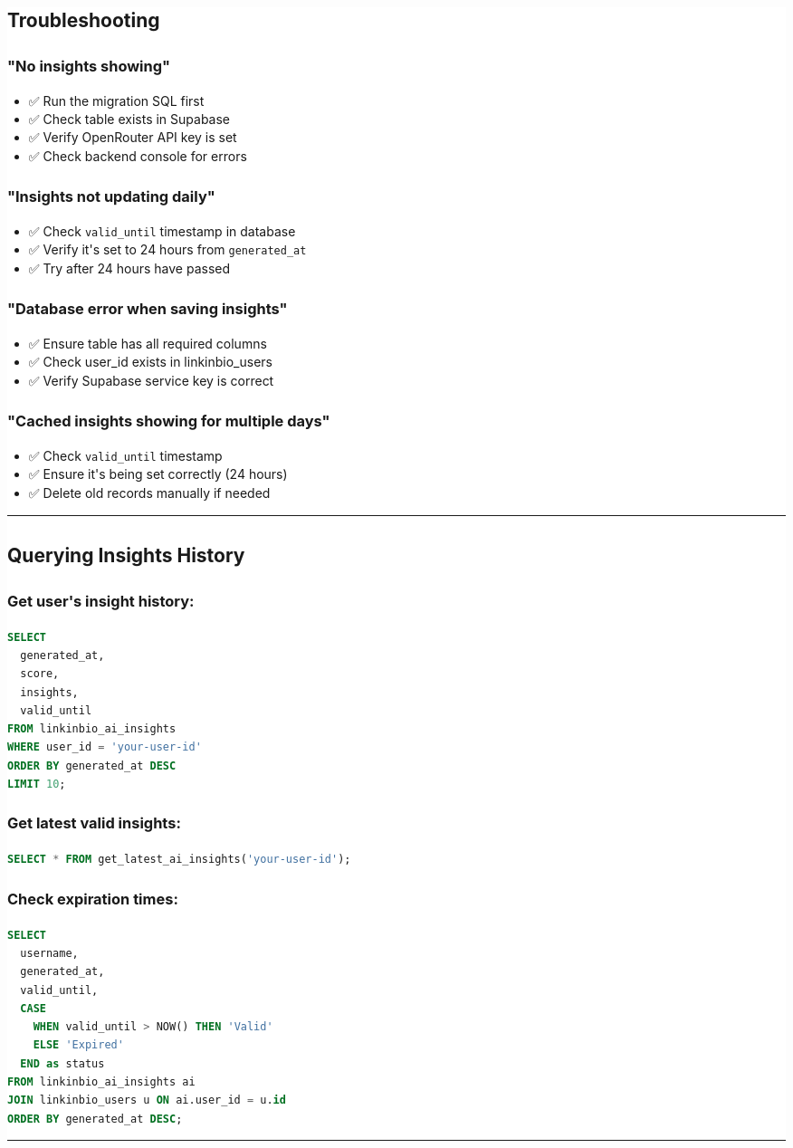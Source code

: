 
## Troubleshooting

### **"No insights showing"**
- ✅ Run the migration SQL first
- ✅ Check table exists in Supabase
- ✅ Verify OpenRouter API key is set
- ✅ Check backend console for errors

### **"Insights not updating daily"**
- ✅ Check `valid_until` timestamp in database
- ✅ Verify it's set to 24 hours from `generated_at`
- ✅ Try after 24 hours have passed

### **"Database error when saving insights"**
- ✅ Ensure table has all required columns
- ✅ Check user_id exists in linkinbio_users
- ✅ Verify Supabase service key is correct

### **"Cached insights showing for multiple days"**
- ✅ Check `valid_until` timestamp
- ✅ Ensure it's being set correctly (24 hours)
- ✅ Delete old records manually if needed

---

## Querying Insights History

### **Get user's insight history:**
```sql
SELECT 
  generated_at,
  score,
  insights,
  valid_until
FROM linkinbio_ai_insights
WHERE user_id = 'your-user-id'
ORDER BY generated_at DESC
LIMIT 10;
```

### **Get latest valid insights:**
```sql
SELECT * FROM get_latest_ai_insights('your-user-id');
```

### **Check expiration times:**
```sql
SELECT 
  username,
  generated_at,
  valid_until,
  CASE 
    WHEN valid_until > NOW() THEN 'Valid'
    ELSE 'Expired'
  END as status
FROM linkinbio_ai_insights ai
JOIN linkinbio_users u ON ai.user_id = u.id
ORDER BY generated_at DESC;
```

---